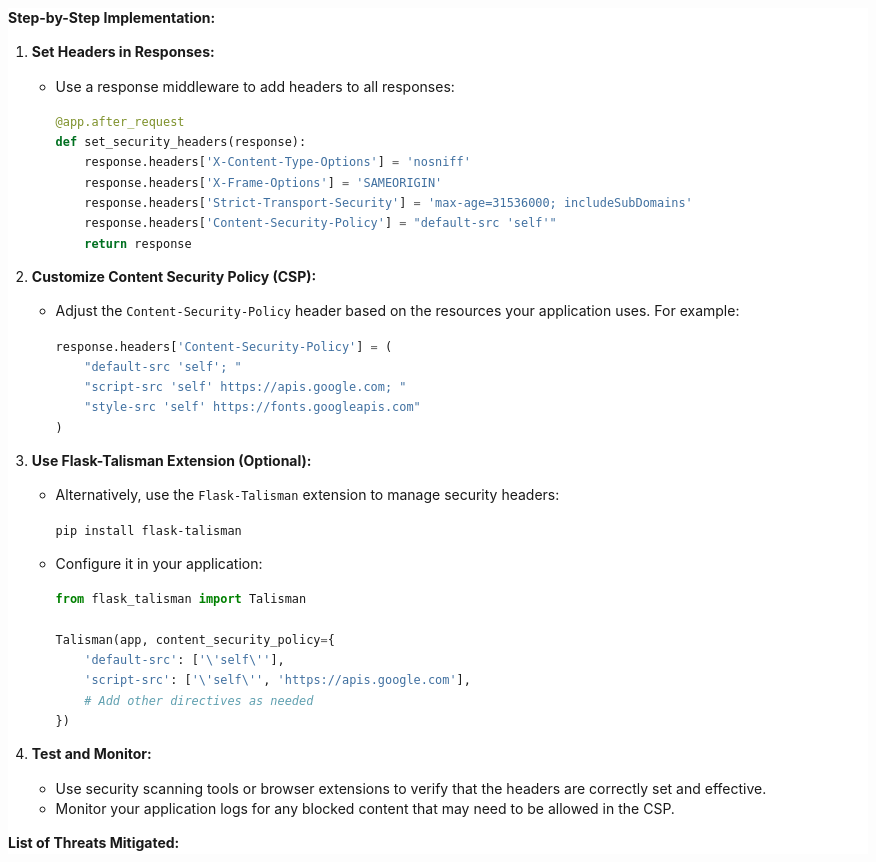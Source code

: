 **Step-by-Step Implementation:**

1. **Set Headers in Responses:**

   - Use a response middleware to add headers to all responses:

     ```python
     @app.after_request
     def set_security_headers(response):
         response.headers['X-Content-Type-Options'] = 'nosniff'
         response.headers['X-Frame-Options'] = 'SAMEORIGIN'
         response.headers['Strict-Transport-Security'] = 'max-age=31536000; includeSubDomains'
         response.headers['Content-Security-Policy'] = "default-src 'self'"
         return response
     ```

2. **Customize Content Security Policy (CSP):**

   - Adjust the `Content-Security-Policy` header based on the resources your application uses. For example:

     ```python
     response.headers['Content-Security-Policy'] = (
         "default-src 'self'; "
         "script-src 'self' https://apis.google.com; "
         "style-src 'self' https://fonts.googleapis.com"
     )
     ```

3. **Use Flask-Talisman Extension (Optional):**

   - Alternatively, use the `Flask-Talisman` extension to manage security headers:

     ```bash
     pip install flask-talisman
     ```

   - Configure it in your application:

     ```python
     from flask_talisman import Talisman

     Talisman(app, content_security_policy={
         'default-src': ['\'self\''],
         'script-src': ['\'self\'', 'https://apis.google.com'],
         # Add other directives as needed
     })
     ```

4. **Test and Monitor:**

   - Use security scanning tools or browser extensions to verify that the headers are correctly set and effective.
   - Monitor your application logs for any blocked content that may need to be allowed in the CSP.

**List of Threats Mitigated:**
